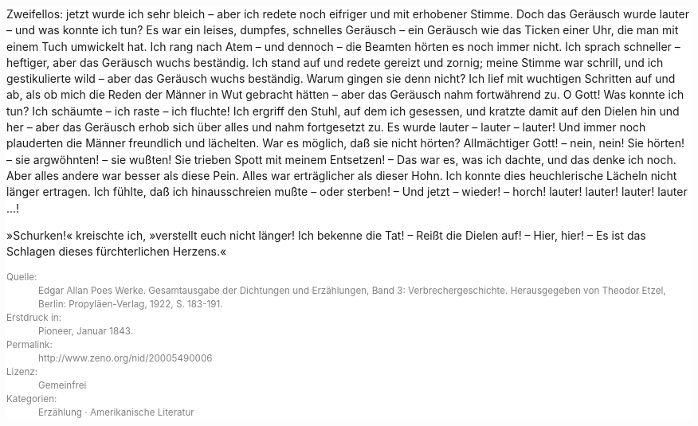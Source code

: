 Zweifellos: jetzt wurde ich sehr bleich – aber ich redete noch eifriger und mit
erhobener Stimme. Doch das Geräusch wurde lauter – und was konnte ich tun? Es
war ein leises, dumpfes, schnelles Geräusch – ein Geräusch wie das Ticken einer
Uhr, die man mit einem Tuch umwickelt hat. Ich rang nach Atem – und dennoch –
die Beamten hörten es noch immer nicht. Ich sprach schneller – heftiger, aber
das Geräusch wuchs beständig. Ich stand auf und redete gereizt und zornig;
meine Stimme war schrill, und ich gestikulierte wild – aber das Geräusch wuchs
beständig. Warum gingen sie denn nicht? Ich lief mit wuchtigen Schritten auf
und ab, als ob mich die Reden der Männer in Wut gebracht hätten – aber das
Geräusch nahm fortwährend zu. O Gott! Was konnte ich tun? Ich schäumte – ich
raste – ich fluchte! Ich ergriff den Stuhl, auf dem ich gesessen, und kratzte
damit auf den Dielen hin und her – aber das Geräusch erhob sich über alles und
nahm fortgesetzt zu. Es wurde lauter – lauter – lauter! Und immer noch
plauderten die Männer freundlich und lächelten. War es möglich, daß sie nicht
hörten? Allmächtiger Gott! – nein, nein! Sie hörten! – sie argwöhnten! – sie
wußten! Sie trieben Spott mit meinem Entsetzen! – Das war es, was ich dachte,
und das denke ich noch. Aber alles andere war besser als diese Pein. Alles war
erträglicher als dieser Hohn. Ich konnte dies heuchlerische Lächeln nicht
länger ertragen. Ich fühlte, daß ich hinausschreien mußte – oder sterben! – Und
jetzt – wieder! – horch! lauter! lauter! lauter! lauter ...!

»Schurken!« kreischte ich, »verstellt euch nicht länger! Ich bekenne die Tat! –
Reißt die Dielen auf! – Hier, hier! – Es ist das Schlagen dieses fürchterlichen
Herzens.«

<div style="color: #808080; font-size: smaller;">
<dl>
<dt>Quelle:</dt>
<dd>Edgar Allan Poes Werke. Gesamtausgabe der Dichtungen und Erzählungen, Band 3: Verbrechergeschichte. Herausgegeben von Theodor Etzel, Berlin: Propyläen-Verlag, 1922, S. 183-191.</dd>
<dt>Erstdruck in:</dt><dd>Pioneer, Januar 1843.</dd>
<dt>Permalink:</dt>
<dd>http://www.zeno.org/nid/20005490006</dd>
<dt>Lizenz:</dt>
<dd>Gemeinfrei</dd>
<dt>Kategorien:</dt>
<dd>Erzählung · Amerikanische Literatur</dd>
</dl>
</div>
